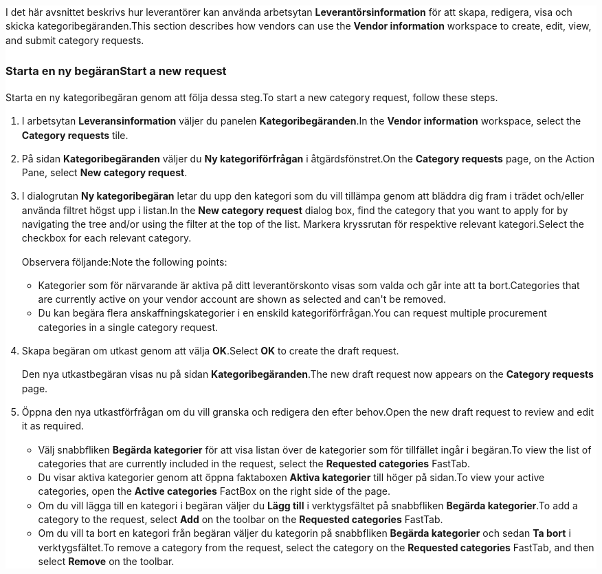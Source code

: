 <span data-ttu-id="d551d-160">I det här avsnittet beskrivs hur leverantörer kan använda arbetsytan **Leverantörsinformation** för att skapa, redigera, visa och skicka kategoribegäranden.</span><span class="sxs-lookup"><span data-stu-id="d551d-160">This section describes how vendors can use the **Vendor information** workspace to create, edit, view, and submit category requests.</span></span>

### <a name="start-a-new-request"></a><span data-ttu-id="d551d-161">Starta en ny begäran</span><span class="sxs-lookup"><span data-stu-id="d551d-161">Start a new request</span></span>

<span data-ttu-id="d551d-162">Starta en ny kategoribegäran genom att följa dessa steg.</span><span class="sxs-lookup"><span data-stu-id="d551d-162">To start a new category request, follow these steps.</span></span>

1. <span data-ttu-id="d551d-163">I arbetsytan **Leveransinformation** väljer du panelen **Kategoribegäranden**.</span><span class="sxs-lookup"><span data-stu-id="d551d-163">In the **Vendor information** workspace, select the **Category requests** tile.</span></span>
1. <span data-ttu-id="d551d-164">På sidan **Kategoribegäranden** väljer du **Ny kategoriförfrågan** i åtgärdsfönstret.</span><span class="sxs-lookup"><span data-stu-id="d551d-164">On the **Category requests** page, on the Action Pane, select **New category request**.</span></span>
1. <span data-ttu-id="d551d-165">I dialogrutan **Ny kategoribegäran** letar du upp den kategori som du vill tillämpa genom att bläddra dig fram i trädet och/eller använda filtret högst upp i listan.</span><span class="sxs-lookup"><span data-stu-id="d551d-165">In the **New category request** dialog box, find the category that you want to apply for by navigating the tree and/or using the filter at the top of the list.</span></span> <span data-ttu-id="d551d-166">Markera kryssrutan för respektive relevant kategori.</span><span class="sxs-lookup"><span data-stu-id="d551d-166">Select the checkbox for each relevant category.</span></span>

    <span data-ttu-id="d551d-167">Observera följande:</span><span class="sxs-lookup"><span data-stu-id="d551d-167">Note the following points:</span></span>

    - <span data-ttu-id="d551d-168">Kategorier som för närvarande är aktiva på ditt leverantörskonto visas som valda och går inte att ta bort.</span><span class="sxs-lookup"><span data-stu-id="d551d-168">Categories that are currently active on your vendor account are shown as selected and can't be removed.</span></span>
    - <span data-ttu-id="d551d-169">Du kan begära flera anskaffningskategorier i en enskild kategoriförfrågan.</span><span class="sxs-lookup"><span data-stu-id="d551d-169">You can request multiple procurement categories in a single category request.</span></span>

1. <span data-ttu-id="d551d-170">Skapa begäran om utkast genom att välja **OK**.</span><span class="sxs-lookup"><span data-stu-id="d551d-170">Select **OK** to create the draft request.</span></span>

    <span data-ttu-id="d551d-171">Den nya utkastbegäran visas nu på sidan **Kategoribegäranden**.</span><span class="sxs-lookup"><span data-stu-id="d551d-171">The new draft request now appears on the **Category requests** page.</span></span>

1. <span data-ttu-id="d551d-172">Öppna den nya utkastförfrågan om du vill granska och redigera den efter behov.</span><span class="sxs-lookup"><span data-stu-id="d551d-172">Open the new draft request to review and edit it as required.</span></span>

    - <span data-ttu-id="d551d-173">Välj snabbfliken **Begärda kategorier** för att visa listan över de kategorier som för tillfället ingår i begäran.</span><span class="sxs-lookup"><span data-stu-id="d551d-173">To view the list of categories that are currently included in the request, select the **Requested categories** FastTab.</span></span>
    - <span data-ttu-id="d551d-174">Du visar aktiva kategorier genom att öppna faktaboxen **Aktiva kategorier** till höger på sidan.</span><span class="sxs-lookup"><span data-stu-id="d551d-174">To view your active categories, open the **Active categories** FactBox on the right side of the page.</span></span>
    - <span data-ttu-id="d551d-175">Om du vill lägga till en kategori i begäran väljer du **Lägg till** i verktygsfältet på snabbfliken **Begärda kategorier**.</span><span class="sxs-lookup"><span data-stu-id="d551d-175">To add a category to the request, select **Add** on the toolbar on the **Requested categories** FastTab.</span></span>
    - <span data-ttu-id="d551d-176">Om du vill ta bort en kategori från begäran väljer du kategorin på snabbfliken **Begärda kategorier** och sedan **Ta bort** i verktygsfältet.</span><span class="sxs-lookup"><span data-stu-id="d551d-176">To remove a category from the request, select the category on the **Requested categories** FastTab, and then select **Remove** on the toolbar.</span></span>